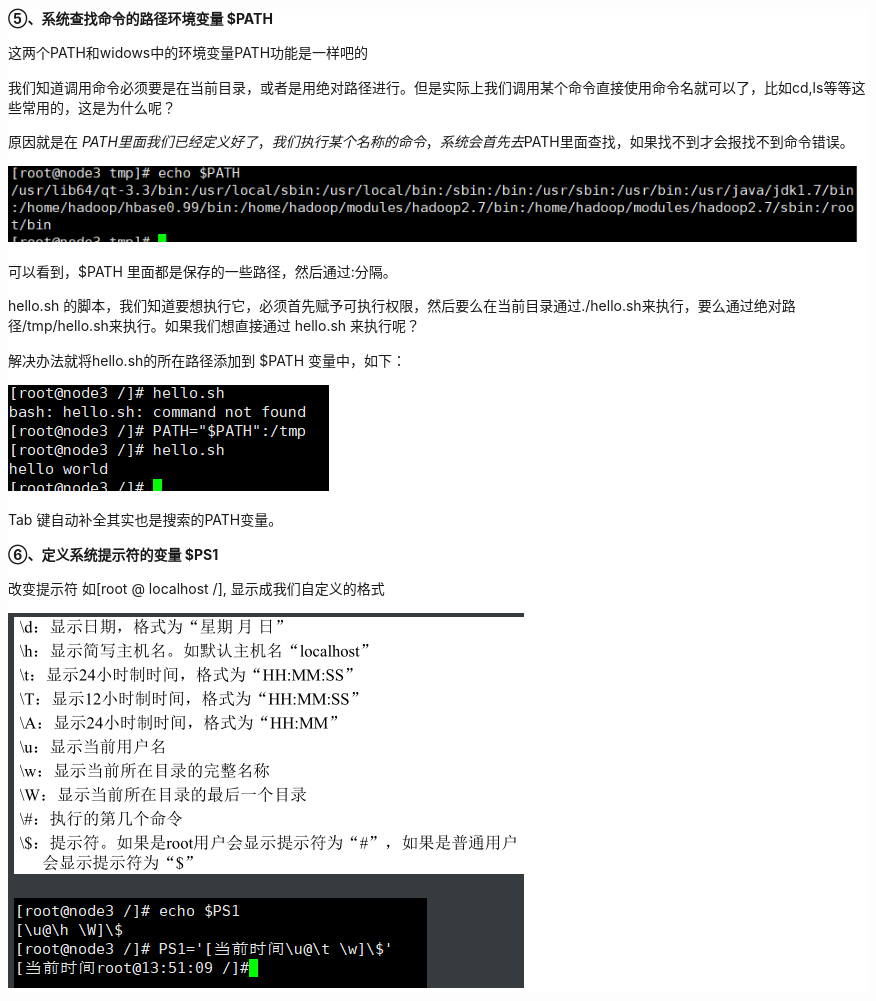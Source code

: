 **⑤、系统查找命令的路径环境变量 $PATH**

这两个PATH和widows中的环境变量PATH功能是一样吧的

我们知道调用命令必须要是在当前目录，或者是用绝对路径进行。但是实际上我们调用某个命令直接使用命令名就可以了，比如cd,ls等等这些常用的，这是为什么呢？

原因就是在 $PATH 里面我们已经定义好了，我们执行某个名称的命令，系统会首先去$PATH里面查找，如果找不到才会报找不到命令错误。

![Linux_shell_variable7.png](https://github.com/zhaodahan/zhao_Note/blob/master/wiki_img/Linux_shell_variable7.png?raw=true)

可以看到，$PATH 里面都是保存的一些路径，然后通过:分隔。

 hello.sh 的脚本，我们知道要想执行它，必须首先赋予可执行权限，然后要么在当前目录通过./hello.sh来执行，要么通过绝对路径/tmp/hello.sh来执行。如果我们想直接通过 hello.sh 来执行呢？

解决办法就将hello.sh的所在路径添加到 $PATH 变量中，如下：

![Linux_shell_variable8.png](https://github.com/zhaodahan/zhao_Note/blob/master/wiki_img/Linux_shell_variable8.png?raw=true)

Tab 键自动补全其实也是搜索的PATH变量。

**⑥、定义系统提示符的变量 $PS1**

改变提示符 如[root @ localhost   /], 显示成我们自定义的格式

![Linux_shell_variable9.png](https://github.com/zhaodahan/zhao_Note/blob/master/wiki_img/Linux_shell_variable9.png?raw=true)
